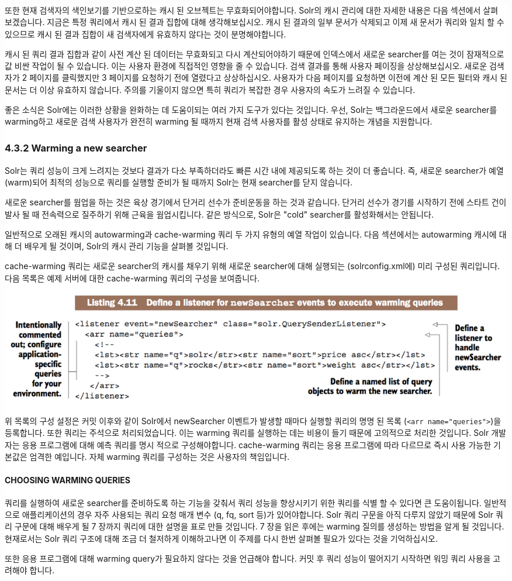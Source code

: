 또한 현재 검색자의 색인보기를 기반으로하는 캐시 된 오브젝트는 무효화되어야합니다. Solr의 캐시 관리에 대한 자세한 내용은 다음 섹션에서 살펴 보겠습니다. 지금은 특정 쿼리에서 캐시 된 결과 집합에 대해 생각해보십시오. 캐시 된 결과의 일부 문서가 삭제되고 이제 새 문서가 쿼리와 일치 할 수 있으므로 캐시 된 결과 집합이 새 검색자에게 유효하지 않다는 것이 분명해야합니다.

캐시 된 쿼리 결과 집합과 같이 사전 계산 된 데이터는 무효화되고 다시 계산되어야하기 때문에 인덱스에서 새로운 searcher를 여는 것이 잠재적으로 값 비싼 작업이 될 수 있습니다. 이는 사용자 환경에 직접적인 영향을 줄 수 있습니다. 검색 결과를 통해 사용자 페이징을 상상해보십시오. 새로운 검색자가 2 페이지를 클릭했지만 3 페이지를 요청하기 전에 열렸다고 상상하십시오. 사용자가 다음 페이지를 요청하면 이전에 계산 된 모든 필터와 캐시 된 문서는 더 이상 유효하지 않습니다. 주의를 기울이지 않으면 특히 쿼리가 복잡한 경우 사용자의 속도가 느려질 수 있습니다.

좋은 소식은 Solr에는 이러한 상황을 완화하는 데 도움이되는 여러 가지 도구가 있다는 것입니다. 우선, Solr는 백그라운드에서 새로운 searcher를 warming하고 새로운 검색 사용자가 완전히 warming 될 때까지 현재 검색 사용자를 활성 상태로 유지하는 개념을 지원합니다.



### 4.3.2 Warming a new searcher

Solr는 쿼리 성능이 크게 느려지는 것보다 결과가 다소 부족하더라도 빠른 시간 내에 제공되도록 하는 것이 더 좋습니다. 즉, 새로운 searcher가 예열(warm)되어 최적의 성능으로 쿼리를 실행할 준비가 될 때까지 Solr는 현재 searcher를 닫지 않습니다.

새로운 searcher를 웜업을 하는 것은 육상 경기에서 단거리 선수가 준비운동을 하는 것과 같습니다. 단거리 선수가 경기를 시작하기 전에 스타트 건이 발사 될 때 전속력으로 질주하기 위해 근육을 웜업시킵니다. 같은 방식으로, Solr은 "cold" searcher를 활성화해서는 안됩니다.

일반적으로 오래된 캐시의 autowarming과 cache-warming 쿼리 두 가지 유형의 예열 작업이 있습니다. 다음 섹션에서는 autowarming 캐시에 대해 더 배우게 될 것이며, Solr의 캐시 관리 기능을 살펴볼 것입니다.

cache-warming 쿼리는 새로운 searcher의 캐시를 채우기 위해 새로운 searcher에 대해 실행되는 (solrconfig.xml에) 미리 구성된 쿼리입니다. 다음 목록은 예제 서버에 대한 cache-warming 쿼리의 구성을 보여줍니다.

![](images/chap4_20.png)

위 목록의 구성 설정은 커밋 이후와 같이 Solr에서 newSearcher 이벤트가 발생할 때마다 실행할 쿼리의 명명 된 목록 (`<arr name="queries">`)을 등록합니다. 또한 쿼리는 주석으로 처리되었습니다. 이는 warming 쿼리를 실행하는 데는 비용이 들기 때문에 고의적으로 처리한 것입니다. Solr 개발자는 응용 프로그램에 대해 예측 쿼리를 명시 적으로 구성해야합니다. cache-warming 쿼리는 응용 프로그램에 따라 다르므로 즉시 사용 가능한 기본값은 엄격한 예입니다. 자체 warming 쿼리를 구성하는 것은 사용자의 책임입니다.



#### CHOOSING WARMING QUERIES

쿼리를 실행하여 새로운 searcher를 준비하도록 하는 기능을 갖춰서 쿼리 성능을 향상시키기 위한 쿼리를 식별 할 수 있다면 큰 도움이됩니다. 일반적으로 애플리케이션의 경우 자주 사용되는 쿼리 요청 매개 변수 (q, fq, sort 등)가 있어야합니다. Solr 쿼리 구문을 아직 다루지 않았기 때문에 Solr 쿼리 구문에 대해 배우게 될 7 장까지 쿼리에 대한 설명을 표로 만들 것입니다. 7 장을 읽은 후에는 warming 질의를 생성하는 방법을 알게 될 것입니다. 현재로서는 Solr 쿼리 구조에 대해 조금 더 철저하게 이해하고나면 이 주제를 다시 한번 살펴볼 필요가 있다는 것을 기억하십시오.

또한 응용 프로그램에 대해 warming query가 필요하지 않다는 것을 언급해야 합니다. 커밋 후 쿼리 성능이 떨어지기 시작하면 워밍 쿼리 사용을 고려해야 합니다.


